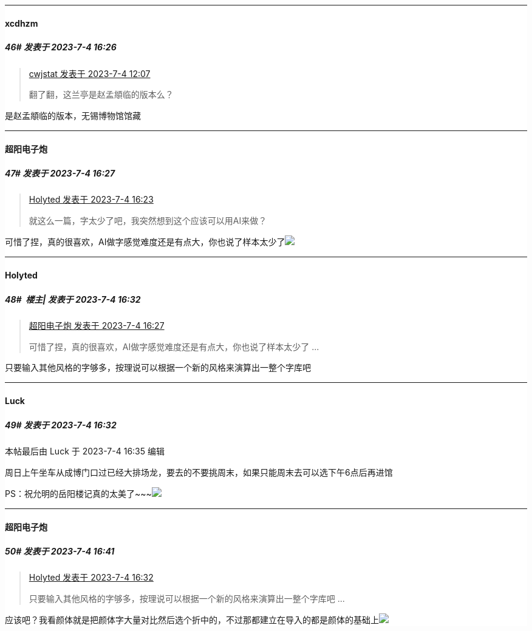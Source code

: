 *****

####  xcdhzm  
##### 46#       发表于 2023-7-4 16:26

<blockquote><a href="httphttps://bbs.saraba1st.com/2b/forum.php?mod=redirect&amp;goto=findpost&amp;pid=61543457&amp;ptid=2142933" target="_blank">cwjstat 发表于 2023-7-4 12:07</a>

翻了翻，这兰亭是赵孟頫临的版本么？</blockquote>
是赵孟頫临的版本，无锡博物馆馆藏

*****

####  超阳电子炮  
##### 47#       发表于 2023-7-4 16:27

<blockquote><a href="httphttps://bbs.saraba1st.com/2b/forum.php?mod=redirect&amp;goto=findpost&amp;pid=61546428&amp;ptid=2142933" target="_blank">Holyted 发表于 2023-7-4 16:23</a>

就这么一篇，字太少了吧，我突然想到这个应该可以用AI来做？</blockquote>
可惜了捏，真的很喜欢，AI做字感觉难度还是有点大，你也说了样本太少了<img src="https://static.saraba1st.com/image/smiley/face2017/024.png" referrerpolicy="no-referrer">

*****

####  Holyted  
##### 48#         楼主| 发表于 2023-7-4 16:32

<blockquote><a href="httphttps://bbs.saraba1st.com/2b/forum.php?mod=redirect&amp;goto=findpost&amp;pid=61546483&amp;ptid=2142933" target="_blank">超阳电子炮 发表于 2023-7-4 16:27</a>

可惜了捏，真的很喜欢，AI做字感觉难度还是有点大，你也说了样本太少了 ...</blockquote>
只要输入其他风格的字够多，按理说可以根据一个新的风格来演算出一整个字库吧

*****

####  Luck  
##### 49#       发表于 2023-7-4 16:32

 本帖最后由 Luck 于 2023-7-4 16:35 编辑 

周日上午坐车从成博门口过已经大排场龙，要去的不要挑周末，如果只能周末去可以选下午6点后再进馆

PS：祝允明的岳阳楼记真的太美了~~~<img src="https://static.saraba1st.com/image/smiley/face2017/143.png" referrerpolicy="no-referrer">

*****

####  超阳电子炮  
##### 50#       发表于 2023-7-4 16:41

<blockquote><a href="httphttps://bbs.saraba1st.com/2b/forum.php?mod=redirect&amp;goto=findpost&amp;pid=61546540&amp;ptid=2142933" target="_blank">Holyted 发表于 2023-7-4 16:32</a>

只要输入其他风格的字够多，按理说可以根据一个新的风格来演算出一整个字库吧 ...</blockquote>
应该吧？我看颜体就是把颜体字大量对比然后选个折中的，不过那都建立在导入的都是颜体的基础上<img src="https://static.saraba1st.com/image/smiley/face2017/002.png" referrerpolicy="no-referrer">
